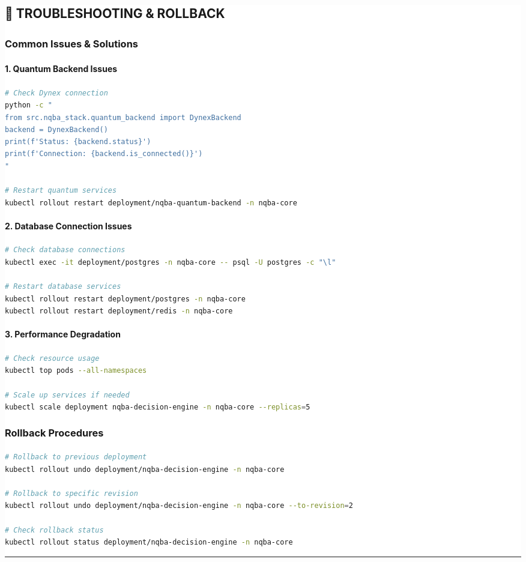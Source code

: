
## 🚨 **TROUBLESHOOTING & ROLLBACK**

### **Common Issues & Solutions**

#### **1. Quantum Backend Issues**
```bash
# Check Dynex connection
python -c "
from src.nqba_stack.quantum_backend import DynexBackend
backend = DynexBackend()
print(f'Status: {backend.status}')
print(f'Connection: {backend.is_connected()}')
"

# Restart quantum services
kubectl rollout restart deployment/nqba-quantum-backend -n nqba-core
```

#### **2. Database Connection Issues**
```bash
# Check database connections
kubectl exec -it deployment/postgres -n nqba-core -- psql -U postgres -c "\l"

# Restart database services
kubectl rollout restart deployment/postgres -n nqba-core
kubectl rollout restart deployment/redis -n nqba-core
```

#### **3. Performance Degradation**
```bash
# Check resource usage
kubectl top pods --all-namespaces

# Scale up services if needed
kubectl scale deployment nqba-decision-engine -n nqba-core --replicas=5
```

### **Rollback Procedures**
```bash
# Rollback to previous deployment
kubectl rollout undo deployment/nqba-decision-engine -n nqba-core

# Rollback to specific revision
kubectl rollout undo deployment/nqba-decision-engine -n nqba-core --to-revision=2

# Check rollback status
kubectl rollout status deployment/nqba-decision-engine -n nqba-core
```

---
